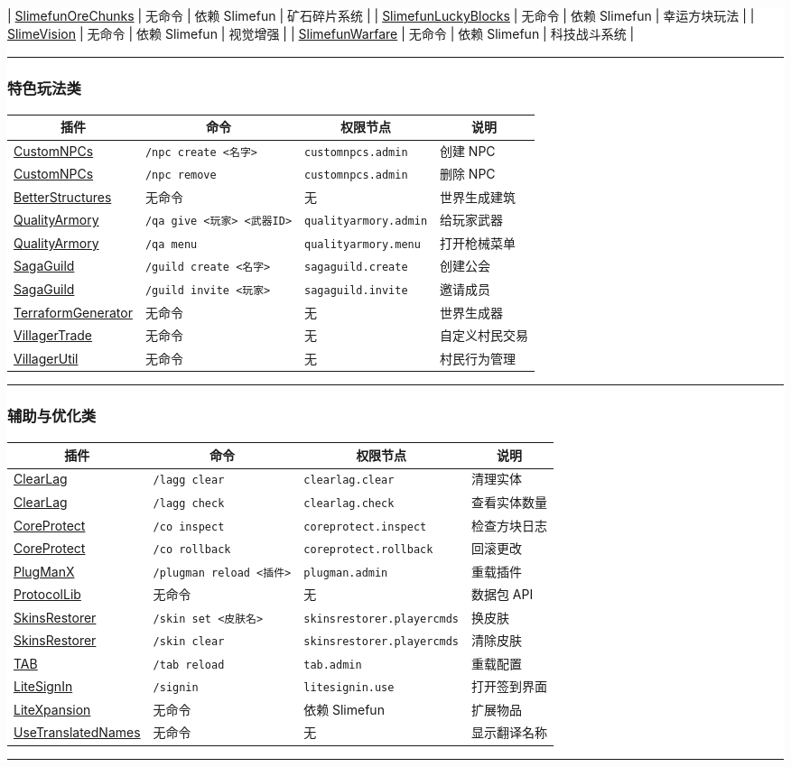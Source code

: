 | [SlimefunOreChunks](#slimefunorechunks) | 无命令 | 依赖 Slimefun | 矿石碎片系统 |
| [SlimefunLuckyBlocks](#slimefunluckyblocks) | 无命令 | 依赖 Slimefun | 幸运方块玩法 |
| [SlimeVision](#slimevision) | 无命令 | 依赖 Slimefun | 视觉增强 |
| [SlimefunWarfare](#slimefunwarfare) | 无命令 | 依赖 Slimefun | 科技战斗系统 |

---

### 特色玩法类
| 插件 | 命令 | 权限节点 | 说明 |
|------|------|---------|------|
| [CustomNPCs](#customnpcs) | `/npc create <名字>` | `customnpcs.admin` | 创建 NPC |
| [CustomNPCs](#customnpcs) | `/npc remove` | `customnpcs.admin` | 删除 NPC |
| [BetterStructures](#betterstructures) | 无命令 | 无 | 世界生成建筑 |
| [QualityArmory](#qualityarmory) | `/qa give <玩家> <武器ID>` | `qualityarmory.admin` | 给玩家武器 |
| [QualityArmory](#qualityarmory) | `/qa menu` | `qualityarmory.menu` | 打开枪械菜单 |
| [SagaGuild](#sagaguild) | `/guild create <名字>` | `sagaguild.create` | 创建公会 |
| [SagaGuild](#sagaguild) | `/guild invite <玩家>` | `sagaguild.invite` | 邀请成员 |
| [TerraformGenerator](#terraformgenerator) | 无命令 | 无 | 世界生成器 |
| [VillagerTrade](#villagertrade--villagerutil) | 无命令 | 无 | 自定义村民交易 |
| [VillagerUtil](#villagertrade--villagerutil) | 无命令 | 无 | 村民行为管理 |

---

### 辅助与优化类
| 插件 | 命令 | 权限节点 | 说明 |
|------|------|---------|------|
| [ClearLag](#clearlag) | `/lagg clear` | `clearlag.clear` | 清理实体 |
| [ClearLag](#clearlag) | `/lagg check` | `clearlag.check` | 查看实体数量 |
| [CoreProtect](#coreprotect) | `/co inspect` | `coreprotect.inspect` | 检查方块日志 |
| [CoreProtect](#coreprotect) | `/co rollback` | `coreprotect.rollback` | 回滚更改 |
| [PlugManX](#plugmanx) | `/plugman reload <插件>` | `plugman.admin` | 重载插件 |
| [ProtocolLib](#protocollib) | 无命令 | 无 | 数据包 API |
| [SkinsRestorer](#skinsrestorer) | `/skin set <皮肤名>` | `skinsrestorer.playercmds` | 换皮肤 |
| [SkinsRestorer](#skinsrestorer) | `/skin clear` | `skinsrestorer.playercmds` | 清除皮肤 |
| [TAB](#tab) | `/tab reload` | `tab.admin` | 重载配置 |
| [LiteSignIn](#litesignin) | `/signin` | `litesignin.use` | 打开签到界面 |
| [LiteXpansion](#litexpansion) | 无命令 | 依赖 Slimefun | 扩展物品 |
| [UseTranslatedNames](#usetranslatednames) | 无命令 | 无 | 显示翻译名称 |

---